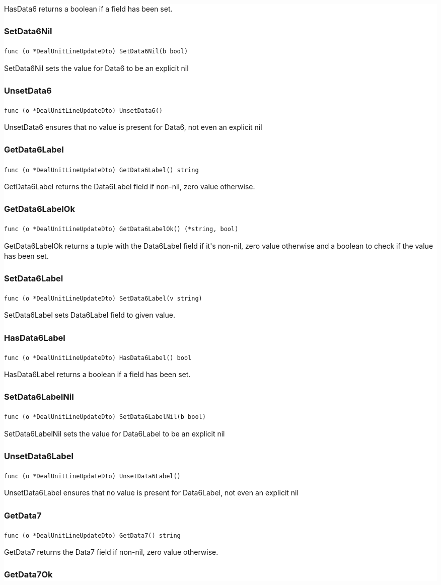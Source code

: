 HasData6 returns a boolean if a field has been set.

### SetData6Nil

`func (o *DealUnitLineUpdateDto) SetData6Nil(b bool)`

 SetData6Nil sets the value for Data6 to be an explicit nil

### UnsetData6
`func (o *DealUnitLineUpdateDto) UnsetData6()`

UnsetData6 ensures that no value is present for Data6, not even an explicit nil
### GetData6Label

`func (o *DealUnitLineUpdateDto) GetData6Label() string`

GetData6Label returns the Data6Label field if non-nil, zero value otherwise.

### GetData6LabelOk

`func (o *DealUnitLineUpdateDto) GetData6LabelOk() (*string, bool)`

GetData6LabelOk returns a tuple with the Data6Label field if it's non-nil, zero value otherwise
and a boolean to check if the value has been set.

### SetData6Label

`func (o *DealUnitLineUpdateDto) SetData6Label(v string)`

SetData6Label sets Data6Label field to given value.

### HasData6Label

`func (o *DealUnitLineUpdateDto) HasData6Label() bool`

HasData6Label returns a boolean if a field has been set.

### SetData6LabelNil

`func (o *DealUnitLineUpdateDto) SetData6LabelNil(b bool)`

 SetData6LabelNil sets the value for Data6Label to be an explicit nil

### UnsetData6Label
`func (o *DealUnitLineUpdateDto) UnsetData6Label()`

UnsetData6Label ensures that no value is present for Data6Label, not even an explicit nil
### GetData7

`func (o *DealUnitLineUpdateDto) GetData7() string`

GetData7 returns the Data7 field if non-nil, zero value otherwise.

### GetData7Ok
